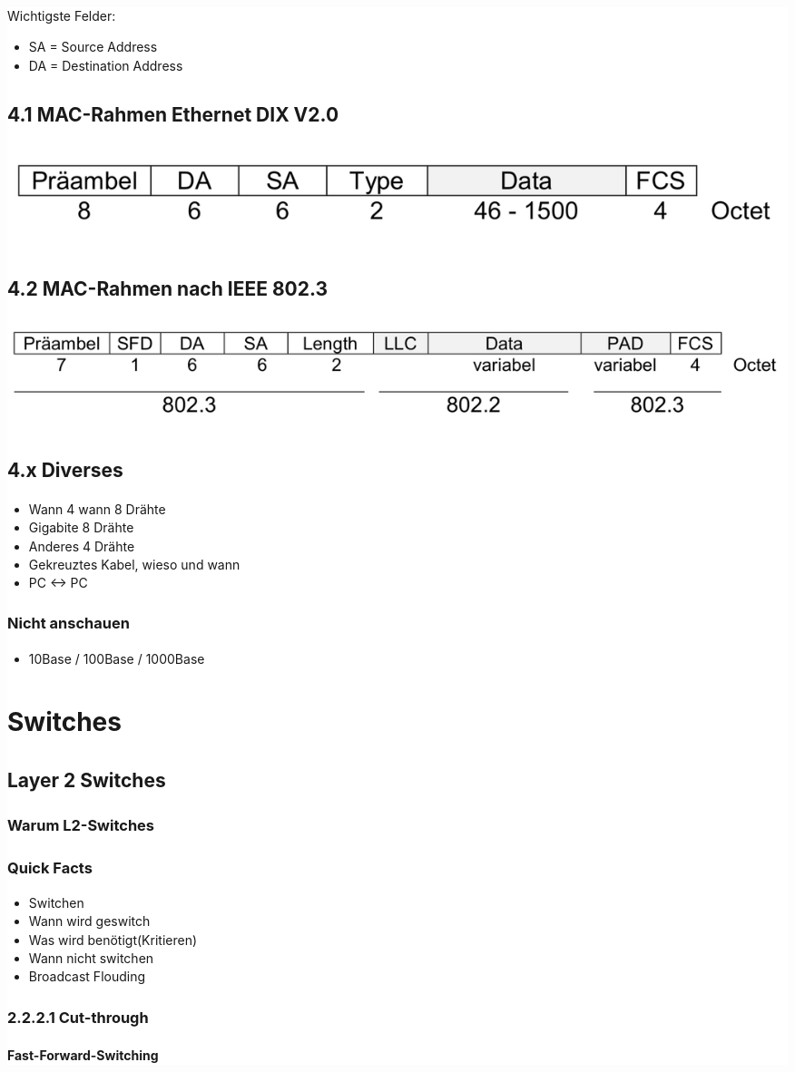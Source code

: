 Wichtigste Felder:

* SA = Source Address
* DA = Destination Address



## 4.1 MAC-Rahmen Ethernet DIX V2.0

<img src="uploads/images/MAC-Rahmen_DIX.png" alt="" width="">

## 4.2 MAC-Rahmen nach IEEE 802.3

<img src="uploads/images/MAC-Rahmen_IEEE.png" alt="" width="">

## 4.x Diverses

* Wann 4 wann 8 Drähte 
* Gigabite 8 Drähte
* Anderes 4 Drähte
* Gekreuztes Kabel, wieso und wann
* PC <-> PC

### Nicht anschauen

* 10Base / 100Base / 1000Base

# Switches
## Layer 2 Switches

### Warum L2-Switches


### Quick Facts
* Switchen
* Wann wird geswitch
* Was wird benötigt(Kritieren)
* Wann nicht switchen
* Broadcast Flouding
### 2.2.2.1 Cut-through
#### Fast-Forward-Switching

